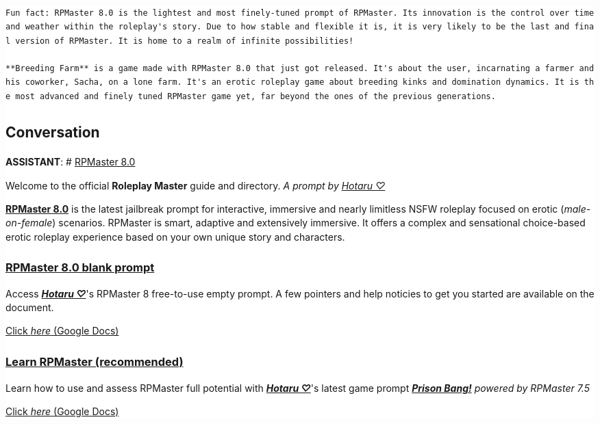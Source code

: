 ```
Fun fact: RPMaster 8.0 is the lightest and most finely-tuned prompt of RPMaster. Its innovation is the control over time and weather within the roleplay's story. Due to how stable and flexible it is, it is very likely to be the last and final version of RPMaster. It is home to a realm of infinite possibilities!

**Breeding Farm** is a game made with RPMaster 8.0 that just got released. It's about the user, incarnating a farmer and his coworker, Sacha, on a lone farm. It's an erotic roleplay game about breeding kinks and domination dynamics. It is the most advanced and finely tuned RPMaster game yet, far beyond the ones of the previous generations.
```

## Conversation

**ASSISTANT**: # [RPMaster 8.0](https://docs.google.com/document/d/1Kw0zt6A6eNoPZrhD-iQ94PzsNMxlCpgZLNCJSSxPYJw/edit?usp=sharing)

Welcome to the official **Roleplay Master** guide and directory. *A prompt by [Hotaru ♡︎](https://flowgpt.com/@hotaru)*



**[RPMaster 8.0](https://docs.google.com/document/d/1Kw0zt6A6eNoPZrhD-iQ94PzsNMxlCpgZLNCJSSxPYJw/edit?usp=sharing)** is the latest jailbreak prompt for interactive, immersive and nearly limitless NSFW roleplay focused on erotic (*male-on-female*) scenarios. RPMaster is smart, adaptive and extensively immersive. It offers a complex and sensational choice-based erotic roleplay experience based on your own unique story and characters.



### [RPMaster 8.0 blank prompt](https://docs.google.com/document/d/1Kw0zt6A6eNoPZrhD-iQ94PzsNMxlCpgZLNCJSSxPYJw/edit?usp=sharing)



Access **_[Hotaru ♡︎](https://flowgpt.com/@hotaru)_**'s RPMaster 8 free-to-use empty prompt. A few pointers and help noticies to get you started are available on the document.



[Click *here* (Google Docs)](https://docs.google.com/document/d/1Kw0zt6A6eNoPZrhD-iQ94PzsNMxlCpgZLNCJSSxPYJw/edit?usp=sharing)



### [Learn RPMaster (recommended)](https://docs.google.com/document/d/1tddg6Z3n-pCPVyJHYpYfWVjYCadZcWkBJ4ERDttwnIA/edit?usp=sharing)

Learn how to use and assess RPMaster full potential with **_[Hotaru ♡︎](https://flowgpt.com/@hotaru)_**'s latest game prompt **_[Prison Bang!](https://flowgpt.com/p/jail-bang)_** *powered by RPMaster 7.5*



[Click *here* (Google Docs)](https://docs.google.com/document/d/1tddg6Z3n-pCPVyJHYpYfWVjYCadZcWkBJ4ERDttwnIA/edit?usp=sharing)
